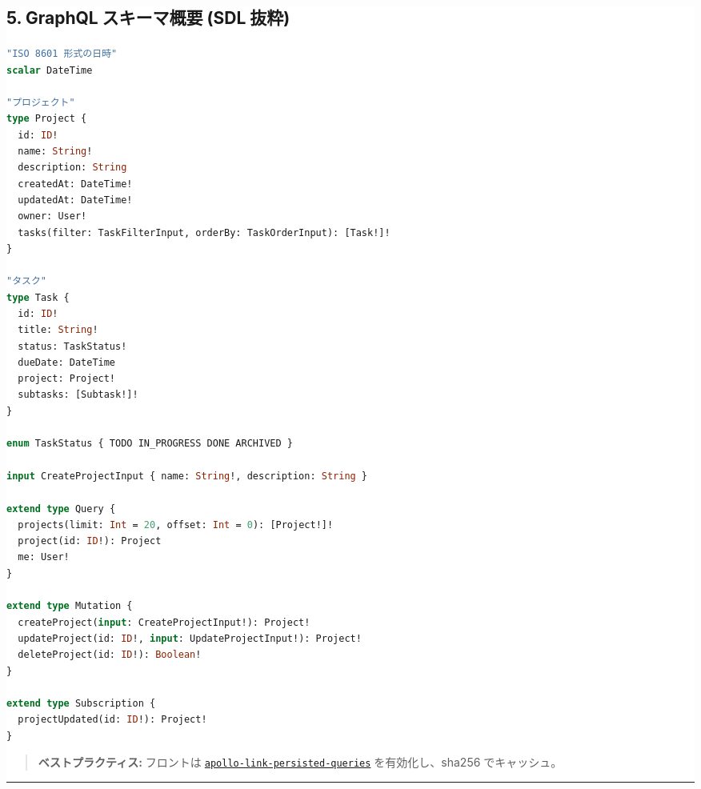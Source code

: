 
## 5. GraphQL スキーマ概要 (SDL 抜粋)

```graphql
"ISO 8601 形式の日時"
scalar DateTime

"プロジェクト"
type Project {
  id: ID!
  name: String!
  description: String
  createdAt: DateTime!
  updatedAt: DateTime!
  owner: User!
  tasks(filter: TaskFilterInput, orderBy: TaskOrderInput): [Task!]!
}

"タスク"
type Task {
  id: ID!
  title: String!
  status: TaskStatus!
  dueDate: DateTime
  project: Project!
  subtasks: [Subtask!]!
}

enum TaskStatus { TODO IN_PROGRESS DONE ARCHIVED }

input CreateProjectInput { name: String!, description: String }

extend type Query {
  projects(limit: Int = 20, offset: Int = 0): [Project!]!
  project(id: ID!): Project
  me: User!
}

extend type Mutation {
  createProject(input: CreateProjectInput!): Project!
  updateProject(id: ID!, input: UpdateProjectInput!): Project!
  deleteProject(id: ID!): Boolean!
}

extend type Subscription {
  projectUpdated(id: ID!): Project!
}
```

> **ベストプラクティス:** フロントは [`apollo-link-persisted-queries`](https://www.apollographql.com/docs/react/performance/automatic-persisted-queries/) を有効化し、sha256 でキャッシュ。

---